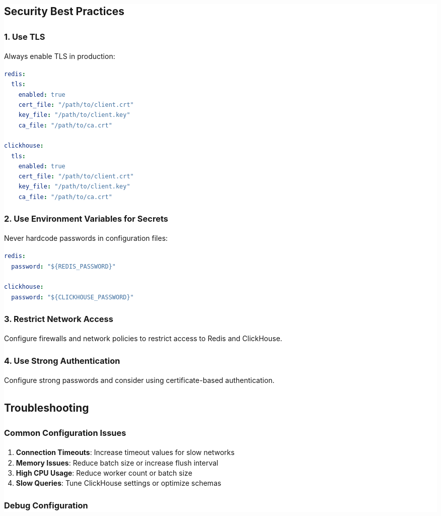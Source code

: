 ## Security Best Practices

### 1. Use TLS

Always enable TLS in production:

```yaml
redis:
  tls:
    enabled: true
    cert_file: "/path/to/client.crt"
    key_file: "/path/to/client.key"
    ca_file: "/path/to/ca.crt"

clickhouse:
  tls:
    enabled: true
    cert_file: "/path/to/client.crt"
    key_file: "/path/to/client.key"
    ca_file: "/path/to/ca.crt"
```

### 2. Use Environment Variables for Secrets

Never hardcode passwords in configuration files:

```yaml
redis:
  password: "${REDIS_PASSWORD}"

clickhouse:
  password: "${CLICKHOUSE_PASSWORD}"
```

### 3. Restrict Network Access

Configure firewalls and network policies to restrict access to Redis and ClickHouse.

### 4. Use Strong Authentication

Configure strong passwords and consider using certificate-based authentication.

## Troubleshooting

### Common Configuration Issues

1. **Connection Timeouts**: Increase timeout values for slow networks
2. **Memory Issues**: Reduce batch size or increase flush interval
3. **High CPU Usage**: Reduce worker count or batch size
4. **Slow Queries**: Tune ClickHouse settings or optimize schemas

### Debug Configuration
